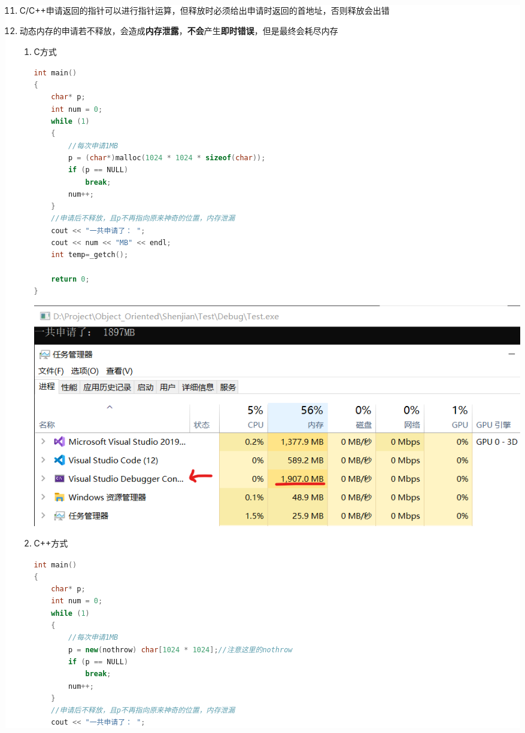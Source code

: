 11. C/C++申请返回的指针可以进行指针运算，但释放时必须给出申请时返回的首地址，否则释放会出错

12. 动态内存的申请若不释放，会造成**内存泄露**，**不会**产生**即时错误**，但是最终会耗尽内存
    
    1. C方式

        ```c
        int main()
        {
            char* p;
            int num = 0;
            while (1)
            {
                //每次申请1MB
                p = (char*)malloc(1024 * 1024 * sizeof(char));
                if (p == NULL)
                    break;
                num++;
            }
            //申请后不释放，且p不再指向原来神奇的位置，内存泄漏
            cout << "一共申请了： ";
            cout << num << "MB" << endl;
            int temp=_getch();

            return 0;
        }
        ```

        ![](pics/console_003.png)

    1. C++方式

        ```cpp
        int main()
        {
            char* p;
            int num = 0;
            while (1)
            {
                //每次申请1MB
                p = new(nothrow) char[1024 * 1024];//注意这里的nothrow
                if (p == NULL)
                    break;
                num++;
            }
            //申请后不释放，且p不再指向原来神奇的位置，内存泄漏
            cout << "一共申请了： ";
